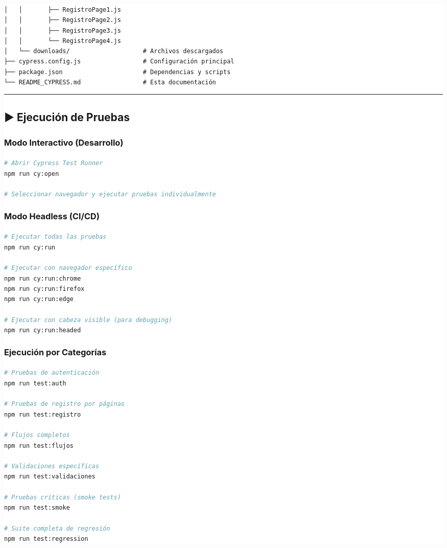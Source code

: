 ```
│   │       ├── RegistroPage1.js
│   │       ├── RegistroPage2.js
│   │       ├── RegistroPage3.js
│   │       └── RegistroPage4.js
│   └── downloads/                    # Archivos descargados
├── cypress.config.js                 # Configuración principal
├── package.json                      # Dependencias y scripts
└── README_CYPRESS.md                 # Esta documentación
```

---

## ▶️ Ejecución de Pruebas

### Modo Interactivo (Desarrollo)
```bash
# Abrir Cypress Test Runner
npm run cy:open

# Seleccionar navegador y ejecutar pruebas individualmente
```

### Modo Headless (CI/CD)
```bash
# Ejecutar todas las pruebas
npm run cy:run

# Ejecutar con navegador específico
npm run cy:run:chrome
npm run cy:run:firefox
npm run cy:run:edge

# Ejecutar con cabeza visible (para debugging)
npm run cy:run:headed
```

### Ejecución por Categorías
```bash
# Pruebas de autenticación
npm run test:auth

# Pruebas de registro por páginas
npm run test:registro

# Flujos completos
npm run test:flujos

# Validaciones específicas
npm run test:validaciones

# Pruebas críticas (smoke tests)
npm run test:smoke

# Suite completa de regresión
npm run test:regression
```
